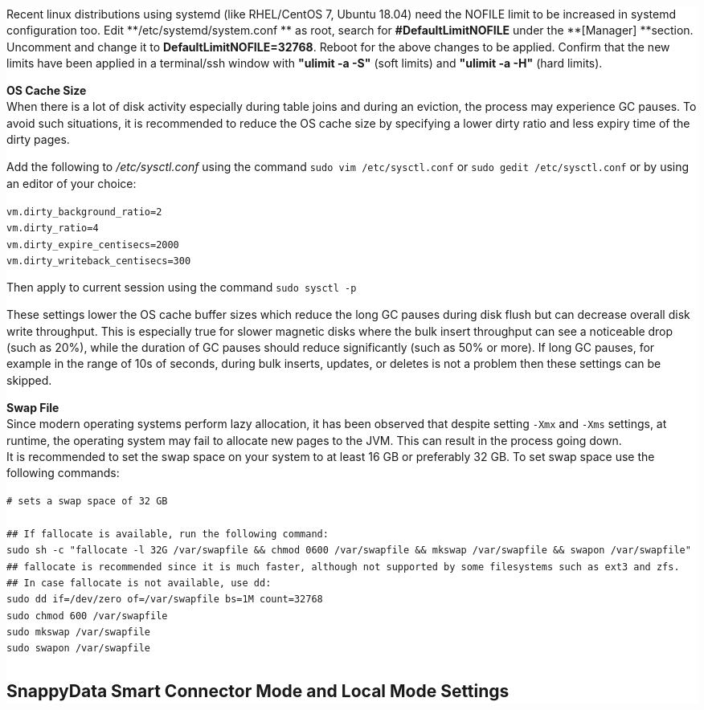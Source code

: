
Recent linux distributions using systemd (like RHEL/CentOS 7, Ubuntu 18.04) need the NOFILE limit to be increased in systemd configuration too. Edit **/etc/systemd/system.conf ** as root, search for **#DefaultLimitNOFILE** under the **[Manager] **section. Uncomment and change it to **DefaultLimitNOFILE=32768**. 
Reboot for the above changes to be applied. Confirm that the new limits have been applied in a terminal/ssh window with **"ulimit -a -S"** (soft limits) and **"ulimit -a -H"** (hard limits).

**OS Cache Size**</br> 
When there is a lot of disk activity especially during table joins and during an eviction, the process may experience GC pauses. To avoid such situations, it is recommended to reduce the OS cache size by specifying a lower dirty ratio and less expiry time of the dirty pages.</br> 

Add the following to */etc/sysctl.conf* using the command `sudo vim /etc/sysctl.conf` or `sudo gedit /etc/sysctl.conf` or by using an editor of your choice:</br>

```
vm.dirty_background_ratio=2
vm.dirty_ratio=4
vm.dirty_expire_centisecs=2000
vm.dirty_writeback_centisecs=300
```
Then apply to current session using the command `sudo sysctl -p`

These settings lower the OS cache buffer sizes which reduce the long GC pauses during disk flush but can decrease overall disk write throughput. This is especially true for slower magnetic disks where the bulk insert throughput can see a noticeable drop (such as 20%), while the duration of GC pauses should reduce significantly (such as 50% or more). If long GC pauses, for example in the range of 10s of seconds, during bulk inserts, updates, or deletes is not a problem then these settings can be skipped.

**Swap File** </br> 
Since modern operating systems perform lazy allocation, it has been observed that despite setting `-Xmx` and `-Xms` settings, at runtime, the operating system may fail to allocate new pages to the JVM. This can result in the process going down.</br>
It is recommended to set the swap space on your system to at least 16 GB or preferably 32 GB. To set swap space use the following commands:

```
# sets a swap space of 32 GB

## If fallocate is available, run the following command: 
sudo sh -c "fallocate -l 32G /var/swapfile && chmod 0600 /var/swapfile && mkswap /var/swapfile && swapon /var/swapfile"
## fallocate is recommended since it is much faster, although not supported by some filesystems such as ext3 and zfs.
## In case fallocate is not available, use dd:
sudo dd if=/dev/zero of=/var/swapfile bs=1M count=32768
sudo chmod 600 /var/swapfile
sudo mkswap /var/swapfile
sudo swapon /var/swapfile
```

<a id="smartconnector-local-settings"></a>
## SnappyData Smart Connector Mode and Local Mode Settings
